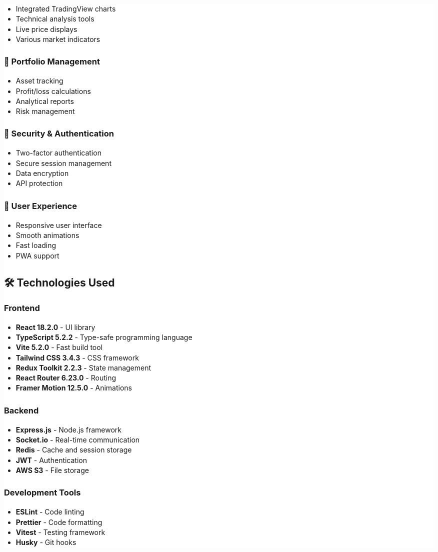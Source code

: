 - Integrated TradingView charts
- Technical analysis tools
- Live price displays
- Various market indicators

### 💼 Portfolio Management

- Asset tracking
- Profit/loss calculations
- Analytical reports
- Risk management

### 🔐 Security & Authentication

- Two-factor authentication
- Secure session management
- Data encryption
- API protection

### 📱 User Experience

- Responsive user interface
- Smooth animations
- Fast loading
- PWA support

## 🛠 Technologies Used

### Frontend

- **React 18.2.0** - UI library
- **TypeScript 5.2.2** - Type-safe programming language
- **Vite 5.2.0** - Fast build tool
- **Tailwind CSS 3.4.3** - CSS framework
- **Redux Toolkit 2.2.3** - State management
- **React Router 6.23.0** - Routing
- **Framer Motion 12.5.0** - Animations

### Backend

- **Express.js** - Node.js framework
- **Socket.io** - Real-time communication
- **Redis** - Cache and session storage
- **JWT** - Authentication
- **AWS S3** - File storage

### Development Tools

- **ESLint** - Code linting
- **Prettier** - Code formatting
- **Vitest** - Testing framework
- **Husky** - Git hooks

